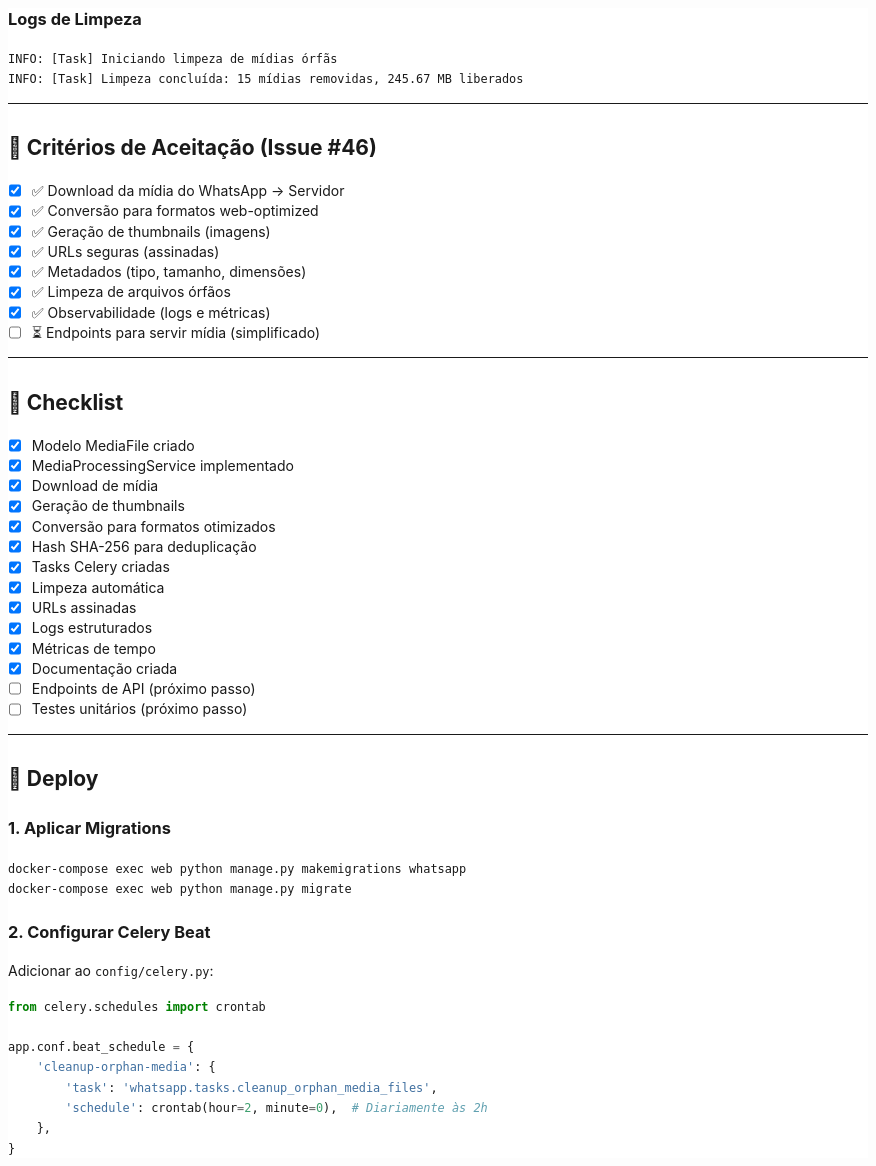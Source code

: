 ### Logs de Limpeza
```
INFO: [Task] Iniciando limpeza de mídias órfãs
INFO: [Task] Limpeza concluída: 15 mídias removidas, 245.67 MB liberados
```

---

## 🎯 Critérios de Aceitação (Issue #46)

- [x] ✅ Download da mídia do WhatsApp → Servidor
- [x] ✅ Conversão para formatos web-optimized
- [x] ✅ Geração de thumbnails (imagens)
- [x] ✅ URLs seguras (assinadas)
- [x] ✅ Metadados (tipo, tamanho, dimensões)
- [x] ✅ Limpeza de arquivos órfãos
- [x] ✅ Observabilidade (logs e métricas)
- [ ] ⏳ Endpoints para servir mídia (simplificado)

---

## 📝 Checklist

- [x] Modelo MediaFile criado
- [x] MediaProcessingService implementado
- [x] Download de mídia
- [x] Geração de thumbnails
- [x] Conversão para formatos otimizados
- [x] Hash SHA-256 para deduplicação
- [x] Tasks Celery criadas
- [x] Limpeza automática
- [x] URLs assinadas
- [x] Logs estruturados
- [x] Métricas de tempo
- [x] Documentação criada
- [ ] Endpoints de API (próximo passo)
- [ ] Testes unitários (próximo passo)

---

## 🚀 Deploy

### 1. Aplicar Migrations
```bash
docker-compose exec web python manage.py makemigrations whatsapp
docker-compose exec web python manage.py migrate
```

### 2. Configurar Celery Beat
Adicionar ao `config/celery.py`:
```python
from celery.schedules import crontab

app.conf.beat_schedule = {
    'cleanup-orphan-media': {
        'task': 'whatsapp.tasks.cleanup_orphan_media_files',
        'schedule': crontab(hour=2, minute=0),  # Diariamente às 2h
    },
}
```
